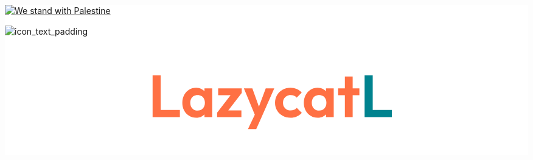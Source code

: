<a href="https://s.id/standwithpalestine">
  <img alt="We stand with Palestine" src="https://cdn.jsdelivr.net/gh/Safouene1/support-palestine-banner@master/banner-project.svg" width="100%" />
</a>


![icon_text_padding](https://github.com/user-attachments/assets/7a003e06-94d0-40b0-a2ba-a12537ced7e0)<svg width="23031" height="5000" viewBox="0 0 23031 5000" fill="none" xmlns="http://www.w3.org/2000/svg">
<path d="M6502.23 3470.3V1627.53H6858.77V3470.3H6502.23ZM6764.39 3470.3V3153.13H7702.91V3470.3H6764.39Z" fill="#FF7043"/>
<path d="M8418.51 3496.52C8303.17 3496.52 8199.18 3467.68 8106.55 3410.01C8013.92 3352.35 7941.39 3273.71 7888.96 3174.1C7836.53 3074.49 7810.31 2962.65 7810.31 2838.57C7810.31 2712.75 7836.53 2600.03 7888.96 2500.42C7941.39 2400.81 8013.92 2322.18 8106.55 2264.51C8199.18 2206.84 8303.17 2178 8418.51 2178C8509.4 2178 8590.66 2196.35 8662.32 2233.05C8733.98 2269.75 8790.78 2321.3 8832.72 2387.71C8876.41 2452.37 8900.01 2525.76 8903.5 2607.9V3064C8900.01 3147.88 8876.41 3222.15 8832.72 3286.81C8790.78 3351.47 8733.98 3403.02 8662.32 3441.47C8590.66 3478.17 8509.4 3496.52 8418.51 3496.52ZM8481.43 3179.34C8577.56 3179.34 8655.33 3147.88 8714.75 3084.97C8774.17 3020.31 8803.88 2937.31 8803.88 2835.95C8803.88 2769.54 8789.9 2711 8761.94 2660.32C8735.72 2607.9 8698.15 2567.7 8649.21 2539.74C8602.02 2510.04 8546.1 2495.18 8481.43 2495.18C8418.51 2495.18 8362.59 2510.04 8313.65 2539.74C8266.46 2567.7 8228.89 2607.9 8200.92 2660.32C8174.71 2711 8161.6 2769.54 8161.6 2835.95C8161.6 2904.1 8174.71 2964.39 8200.92 3016.82C8228.89 3067.5 8266.46 3107.69 8313.65 3137.4C8362.59 3165.36 8418.51 3179.34 8481.43 3179.34ZM8785.53 3470.3V3129.54L8840.59 2820.22L8785.53 2516.15V2204.22H9126.34V3470.3H8785.53Z" fill="#FF7043"/>
<path d="M9341.02 3273.71L10012.1 2400.81H10426.3L9755.23 3273.71H9341.02ZM9341.02 3470.3V3273.71L9613.66 3171.48H10410.6V3470.3H9341.02ZM9388.21 2503.04V2204.22H10426.3V2400.81L10151.1 2503.04H9388.21Z" fill="#FF7043"/>
<path d="M11049.8 3480.79L10520.3 2204.22H10892.5L11243.8 3179.34H11118L11482.4 2204.22H11857.3L11293.6 3480.79H11049.8ZM10698.5 3999.81L11083.9 3184.58L11293.6 3480.79L11062.9 3999.81H10698.5Z" fill="#FF7043"/>
<path d="M12572.6 3496.52C12443.3 3496.52 12327.1 3467.68 12224 3410.01C12120.8 3352.35 12039.6 3273.71 11980.2 3174.1C11920.7 3074.49 11891 2962.65 11891 2838.57C11891 2712.75 11920.7 2600.03 11980.2 2500.42C12039.6 2400.81 12120.8 2322.18 12224 2264.51C12328.8 2205.09 12445 2175.38 12572.6 2175.38C12672.3 2175.38 12764 2193.73 12847.9 2230.43C12931.8 2267.13 13004.3 2319.55 13065.5 2387.71L12845.3 2610.52C12812.1 2573.82 12771.9 2545.86 12724.7 2526.64C12679.2 2507.41 12628.6 2497.8 12572.6 2497.8C12509.7 2497.8 12452.9 2512.66 12402.2 2542.36C12353.3 2570.32 12314 2609.64 12284.3 2660.32C12256.3 2709.25 12242.3 2767.8 12242.3 2835.95C12242.3 2902.36 12256.3 2961.77 12284.3 3014.2C12314 3064.88 12353.3 3105.07 12402.2 3134.78C12452.9 3162.74 12509.7 3176.72 12572.6 3176.72C12630.3 3176.72 12681.9 3167.11 12727.3 3147.88C12774.5 3126.91 12814.7 3097.21 12847.9 3058.76L13070.7 3281.57C13006.1 3351.47 12931.8 3404.77 12847.9 3441.47C12764 3478.17 12672.3 3496.52 12572.6 3496.52Z" fill="#FF7043"/>
<path d="M13766.6 3496.52C13651.3 3496.52 13547.3 3467.68 13454.6 3410.01C13362 3352.35 13289.5 3273.71 13237.1 3174.1C13184.6 3074.49 13158.4 2962.65 13158.4 2838.57C13158.4 2712.75 13184.6 2600.03 13237.1 2500.42C13289.5 2400.81 13362 2322.18 13454.6 2264.51C13547.3 2206.84 13651.3 2178 13766.6 2178C13857.5 2178 13938.8 2196.35 14010.4 2233.05C14082.1 2269.75 14138.9 2321.3 14180.8 2387.71C14224.5 2452.37 14248.1 2525.76 14251.6 2607.9V3064C14248.1 3147.88 14224.5 3222.15 14180.8 3286.81C14138.9 3351.47 14082.1 3403.02 14010.4 3441.47C13938.8 3478.17 13857.5 3496.52 13766.6 3496.52ZM13829.5 3179.34C13925.7 3179.34 14003.4 3147.88 14062.8 3084.97C14122.3 3020.31 14152 2937.31 14152 2835.95C14152 2769.54 14138 2711 14110 2660.32C14083.8 2607.9 14046.2 2567.7 13997.3 2539.74C13950.1 2510.04 13894.2 2495.18 13829.5 2495.18C13766.6 2495.18 13710.7 2510.04 13661.7 2539.74C13614.6 2567.7 13577 2607.9 13549 2660.32C13522.8 2711 13509.7 2769.54 13509.7 2835.95C13509.7 2904.1 13522.8 2964.39 13549 3016.82C13577 3067.5 13614.6 3107.69 13661.7 3137.4C13710.7 3165.36 13766.6 3179.34 13829.5 3179.34ZM14133.6 3470.3V3129.54L14188.7 2820.22L14133.6 2516.15V2204.22H14474.4V3470.3H14133.6Z" fill="#FF7043"/>
<path d="M14964.4 3470.3V1677.34H15307.8V3470.3H14964.4ZM14668.1 2505.67V2204.22H15604V2505.67H14668.1Z" fill="#FF7043"/>
<path d="M15833.9 3470.3V1627.53H16190.4V3470.3H15833.9ZM16096 3470.3V3153.13H17034.6V3470.3H16096Z" fill="#00838F"/>